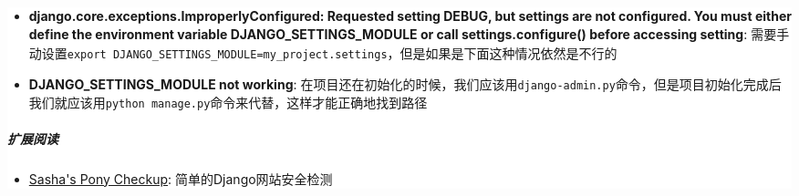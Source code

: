 - **django.core.exceptions.ImproperlyConfigured: Requested setting DEBUG, but settings are not configured. You must either define the environment variable DJANGO_SETTINGS_MODULE or call settings.configure() before accessing setting**: 需要手动设置`export DJANGO_SETTINGS_MODULE=my_project.settings`，但是如果是下面这种情况依然是不行的

- **DJANGO_SETTINGS_MODULE not working**: 在项目还在初始化的时候，我们应该用`django-admin.py`命令，但是项目初始化完成后我们就应该用`python manage.py`命令来代替，这样才能正确地找到路径


##### 扩展阅读

- [Sasha's Pony Checkup](https://www.ponycheckup.com): 简单的Django网站安全检测

